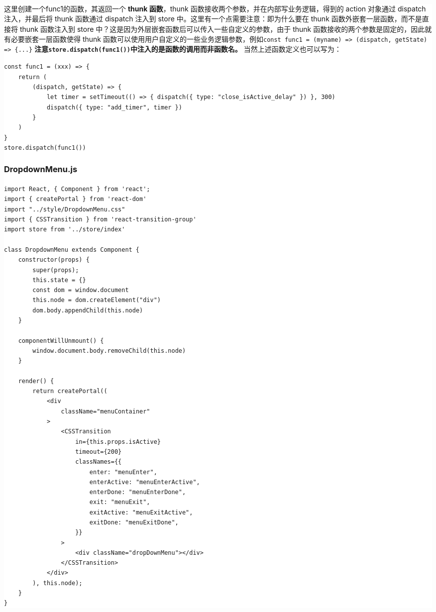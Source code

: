 ```
```
这里创建一个func1的函数，其返回一个 **thunk 函数**，thunk 函数接收两个参数，并在内部写业务逻辑，得到的 action 对象通过 dispatch 注入，并最后将 thunk 函数通过 dispatch 注入到 store 中。这里有一个点需要注意：即为什么要在 thunk 函数外嵌套一层函数，而不是直接将 thunk 函数注入到 store 中？这是因为外层嵌套函数后可以传入一些自定义的参数，由于 thunk 函数接收的两个参数是固定的，因此就有必要嵌套一层函数使得 thunk 函数可以使用用户自定义的一些业务逻辑参数，例如`const func1 = (myname) => (dispatch, getState) => {...}`
**注意`store.dispatch(func1())`中注入的是函数的调用而非函数名。**
当然上述函数定义也可以写为：
```
const func1 = (xxx) => {
    return (
        (dispatch, getState) => {
            let timer = setTimeout(() => { dispatch({ type: "close_isActive_delay" }) }, 300)
            dispatch({ type: "add_timer", timer })
        }
    )
}
store.dispatch(func1())
```

### DropdownMenu.js
```
import React, { Component } from 'react';
import { createPortal } from 'react-dom'
import "../style/DropdownMenu.css"
import { CSSTransition } from 'react-transition-group'
import store from '../store/index'

class DropdownMenu extends Component {
    constructor(props) {
        super(props);
        this.state = {}
        const dom = window.document
        this.node = dom.createElement("div")
        dom.body.appendChild(this.node)
    }

    componentWillUnmount() {
        window.document.body.removeChild(this.node)
    }

    render() {
        return createPortal((
            <div
                className="menuContainer"
            >
                <CSSTransition
                    in={this.props.isActive}
                    timeout={200}
                    classNames={{
                        enter: "menuEnter",
                        enterActive: "menuEnterActive",
                        enterDone: "menuEnterDone",
                        exit: "menuExit",
                        exitActive: "menuExitActive",
                        exitDone: "menuExitDone",
                    }}
                >
                    <div className="dropDownMenu"></div>
                </CSSTransition>
            </div>
        ), this.node);
    }
}
```